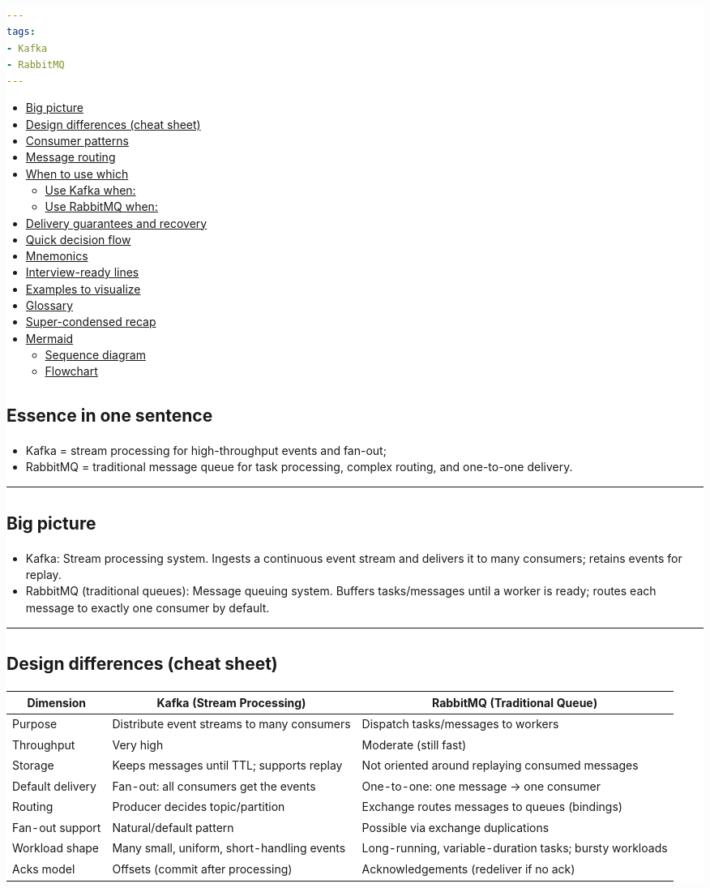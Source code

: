 ```yaml
---
tags: 
- Kafka
- RabbitMQ
---
```


- [Big picture](#big-picture)
- [Design differences (cheat sheet)](#design-differences-cheat-sheet)
- [Consumer patterns](#consumer-patterns)
- [Message routing](#message-routing)
- [When to use which](#when-to-use-which)
  - [Use Kafka when:](#use-kafka-when)
  - [Use RabbitMQ when:](#use-rabbitmq-when)
- [Delivery guarantees and recovery](#delivery-guarantees-and-recovery)
- [Quick decision flow](#quick-decision-flow)
- [Mnemonics](#mnemonics)
- [Interview-ready lines](#interview-ready-lines)
- [Examples to visualize](#examples-to-visualize)
- [Glossary](#glossary)
- [Super-condensed recap](#super-condensed-recap)
- [Mermaid](#mermaid)
  - [Sequence diagram](#sequence-diagram)
  - [Flowchart](#flowchart)


## Essence in one sentence
- Kafka = stream processing for high-throughput events and fan-out;
- RabbitMQ = traditional message queue for task processing, complex routing, and one-to-one delivery.

---

## Big picture
- Kafka: Stream processing system. Ingests a continuous event stream and delivers it to many consumers; retains events for replay.
- RabbitMQ (traditional queues): Message queuing system. Buffers tasks/messages until a worker is ready; routes each message to exactly one consumer by default.

---

## Design differences (cheat sheet)

| Dimension | Kafka (Stream Processing) | RabbitMQ (Traditional Queue) |
|---|---|---|
| Purpose | Distribute event streams to many consumers | Dispatch tasks/messages to workers |
| Throughput | Very high | Moderate (still fast) |
| Storage | Keeps messages until TTL; supports replay | Not oriented around replaying consumed messages |
| Default delivery | Fan-out: all consumers get the events | One-to-one: one message → one consumer |
| Routing | Producer decides topic/partition | Exchange routes messages to queues (bindings) |
| Fan-out support | Natural/default pattern | Possible via exchange duplications |
| Workload shape | Many small, uniform, short-handling events | Long-running, variable-duration tasks; bursty workloads |
| Acks model | Offsets (commit after processing) | Acknowledgements (redeliver if no ack) |

